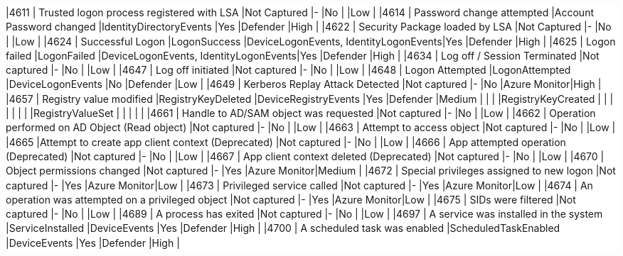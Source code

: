 |4611    | Trusted logon process registered with LSA                                                         |Not Captured                           |-                                     |No        |             |Low           |
|4614    | Password change attempted                                                                         |Account Password changed               |IdentityDirectoryEvents               |Yes       |Defender     |High          |
|4622    | Security Package loaded by LSA                                                                    |Not Captured                           |-                                     |No        |             |Low           |
|4624    | Successful Logon                                                                                  |LogonSuccess                           |DeviceLogonEvents, IdentityLogonEvents|Yes       |Defender     |High          |
|4625    | Logon failed                                                                                      |LogonFailed                            |DeviceLogonEvents, IdentityLogonEvents|Yes       |Defender     |High          |
|4634    | Log off / Session Terminated                                                                      |Not captured                           |-                                     |No        |             |Low           |
|4647    | Log off initiated                                                                                 |Not captured                           |-                                     |No        |             |Low           |
|4648    | Logon Attempted                                                                                   |LogonAttempted                         |DeviceLogonEvents                     |No        |Defender     |Low           |
|4649    | Kerberos Replay Attack Detected                                                                   |Not captured                           |-                                     |No        |Azure Monitor|High          |
|4657    | Registry value modified                                                                           |RegistryKeyDeleted                     |DeviceRegistryEvents                  |Yes       |Defender     |Medium        |
|        |                                                                                                   |RegistryKeyCreated                     |                                      |          |             |              |
|        |                                                                                                   |RegistryValueSet                       |                                      |          |             |              |
|4661    | Handle to AD/SAM object was requested                                                             |Not captured                           |-                                     |No        |             |Low           |
|4662    | Operation performed on AD Object (Read object)                                                    |Not captured                           |-                                     |No        |             |Low           |
|4663    | Attempt to access object                                                                          |Not captured                           |-                                     |No        |             |Low           |
|4665    |Attempt to create app client context (Deprecated)                                                  |Not captured                           |-                                     |No        |             |Low           |
|4666    | App attempted operation (Deprecated)                                                              |Not captured                           |-                                     |No        |             |Low           |
|4667    | App client context deleted (Deprecated)                                                           |Not captured                           |-                                     |No        |             |Low           |
|4670    | Object permissions changed                                                                        |Not captured                           |-                                     |Yes       |Azure Monitor|Medium        |
|4672    | Special privileges assigned to new logon                                                          |Not captured                           |-                                     |Yes       |Azure Monitor|Low           |
|4673    | Privileged service called                                                                         |Not captured                           |-                                     |Yes       |Azure Monitor|Low           |
|4674    | An operation was attempted on a privileged object                                                 |Not captured                           |-                                     |Yes       |Azure Monitor|Low           |
|4675    | SIDs were filtered                                                                                |Not captured                           |-                                     |No        |             |Low           |
|4689    | A process has exited                                                                              |Not captured                           |-                                     |No        |             |Low           |
|4697    | A service was installed in the system                                                             |ServiceInstalled                       |DeviceEvents                          |Yes       |Defender     |High          |
|4700    | A scheduled task was enabled                                                                      |ScheduledTaskEnabled                   |DeviceEvents                          |Yes       |Defender     |High          |